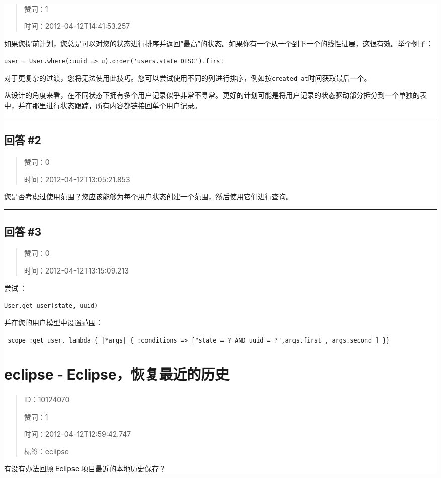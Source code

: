 > 赞同：1
> 
> 时间：2012-04-12T14:41:53.257

如果您提前计划，您总是可以对您的状态进行排序并返回“最高”的状态。如果你有一个从一个到下一个的线性进展，这很有效。举个例子：

```
user = User.where(:uuid => u).order('users.state DESC').first 
```

对于更复杂的过渡，您将无法使用此技巧。您可以尝试使用不同的列进行排序，例如按`created_at`时间获取最后一个。

从设计的角度来看，在不同状态下拥有多个用户记录似乎非常不寻常。更好的计划可能是将用户记录的状态驱动部分拆分到一个单独的表中，并在那里进行状态跟踪，所有内容都链接回单个用户记录。

* * *

## 回答 #2

> 赞同：0
> 
> 时间：2012-04-12T13:05:21.853

您是否考虑过使用[范围](http://guides.rubyonrails.org/active_record_querying.html#scopes)？您应该能够为每个用户状态创建一个范围，然后使用它们进行查询。

* * *

## 回答 #3

> 赞同：0
> 
> 时间：2012-04-12T13:15:09.213

尝试 ：

```
User.get_user(state, uuid) 
```

并在您的用户模型中设置范围：

```
 scope :get_user, lambda { |*args| { :conditions => ["state = ? AND uuid = ?",args.first , args.second ] }} 
```

# eclipse - Eclipse，恢复最近的历史

> ID：10124070
> 
> 赞同：1
> 
> 时间：2012-04-12T12:59:42.747
> 
> 标签：eclipse

有没有办法回顾 Eclipse 项目最近的本地历史保存？
